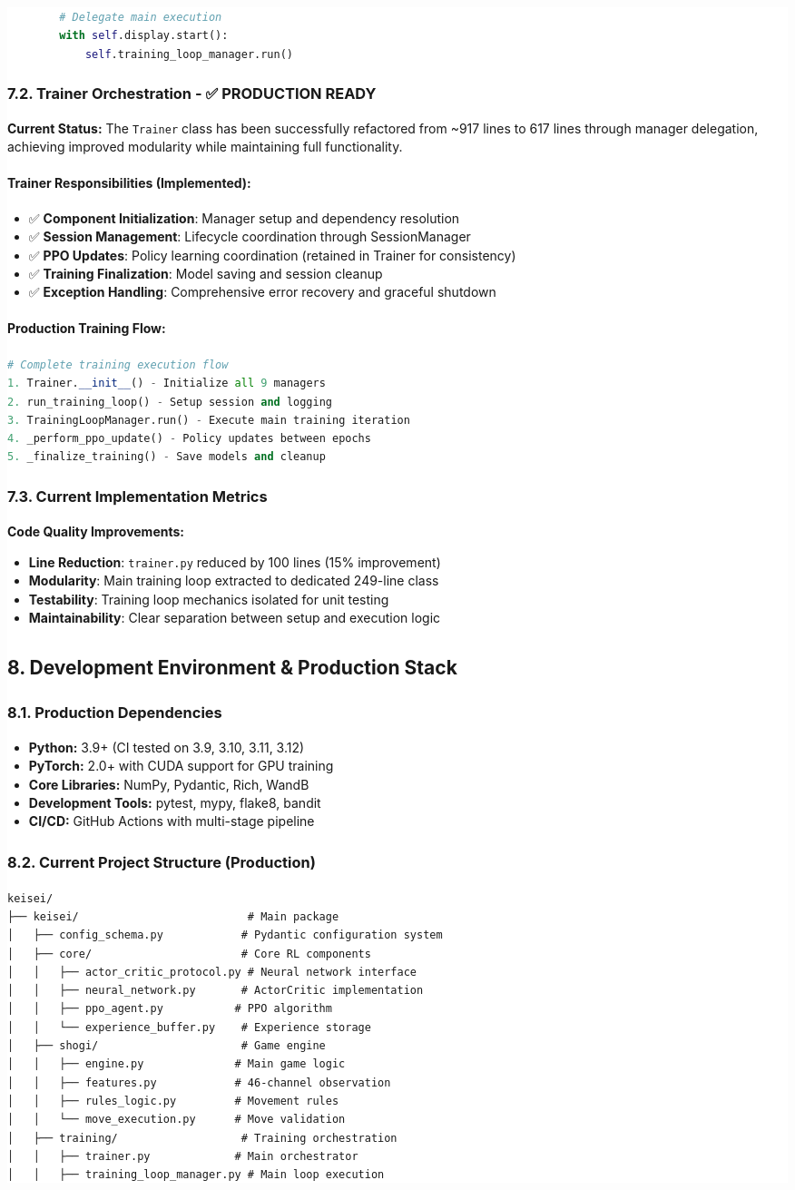 ```python
        # Delegate main execution
        with self.display.start():
            self.training_loop_manager.run()
```

### **7.2. Trainer Orchestration - ✅ PRODUCTION READY**

**Current Status:** The `Trainer` class has been successfully refactored from ~917 lines to 617 lines through manager delegation, achieving improved modularity while maintaining full functionality.

#### **Trainer Responsibilities (Implemented):**
- ✅ **Component Initialization**: Manager setup and dependency resolution
- ✅ **Session Management**: Lifecycle coordination through SessionManager
- ✅ **PPO Updates**: Policy learning coordination (retained in Trainer for consistency)
- ✅ **Training Finalization**: Model saving and session cleanup
- ✅ **Exception Handling**: Comprehensive error recovery and graceful shutdown

#### **Production Training Flow:**
```python
# Complete training execution flow
1. Trainer.__init__() - Initialize all 9 managers
2. run_training_loop() - Setup session and logging
3. TrainingLoopManager.run() - Execute main training iteration
4. _perform_ppo_update() - Policy updates between epochs
5. _finalize_training() - Save models and cleanup
```

### **7.3. Current Implementation Metrics**

**Code Quality Improvements:**
- **Line Reduction**: `trainer.py` reduced by 100 lines (15% improvement)
- **Modularity**: Main training loop extracted to dedicated 249-line class
- **Testability**: Training loop mechanics isolated for unit testing
- **Maintainability**: Clear separation between setup and execution logic

## **8. Development Environment & Production Stack**

### **8.1. Production Dependencies**
- **Python:** 3.9+ (CI tested on 3.9, 3.10, 3.11, 3.12)
- **PyTorch:** 2.0+ with CUDA support for GPU training
- **Core Libraries:** NumPy, Pydantic, Rich, WandB
- **Development Tools:** pytest, mypy, flake8, bandit
- **CI/CD:** GitHub Actions with multi-stage pipeline

### **8.2. Current Project Structure (Production)**

```
keisei/
├── keisei/                          # Main package
│   ├── config_schema.py            # Pydantic configuration system
│   ├── core/                       # Core RL components
│   │   ├── actor_critic_protocol.py # Neural network interface
│   │   ├── neural_network.py       # ActorCritic implementation
│   │   ├── ppo_agent.py           # PPO algorithm
│   │   └── experience_buffer.py    # Experience storage
│   ├── shogi/                      # Game engine
│   │   ├── engine.py              # Main game logic
│   │   ├── features.py            # 46-channel observation
│   │   ├── rules_logic.py         # Movement rules
│   │   └── move_execution.py      # Move validation
│   ├── training/                   # Training orchestration
│   │   ├── trainer.py             # Main orchestrator
│   │   ├── training_loop_manager.py # Main loop execution
```